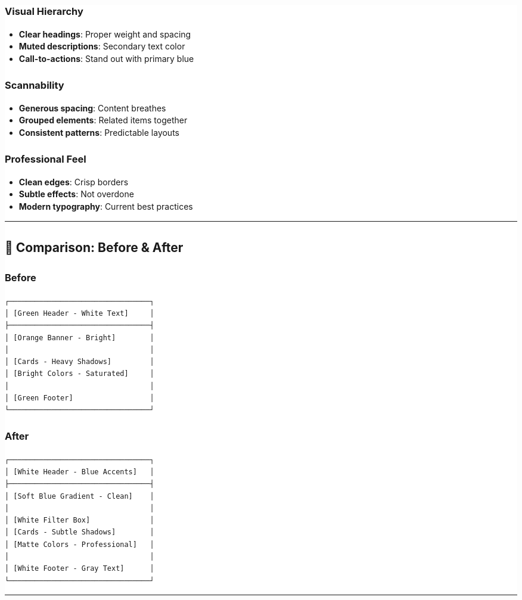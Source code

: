 ### Visual Hierarchy
- **Clear headings**: Proper weight and spacing
- **Muted descriptions**: Secondary text color
- **Call-to-actions**: Stand out with primary blue

### Scannability
- **Generous spacing**: Content breathes
- **Grouped elements**: Related items together
- **Consistent patterns**: Predictable layouts

### Professional Feel
- **Clean edges**: Crisp borders
- **Subtle effects**: Not overdone
- **Modern typography**: Current best practices

---

## 🎯 Comparison: Before & After

### Before
```
┌─────────────────────────────────┐
│ [Green Header - White Text]     │
├─────────────────────────────────┤
│ [Orange Banner - Bright]        │
│                                 │
│ [Cards - Heavy Shadows]         │
│ [Bright Colors - Saturated]     │
│                                 │
│ [Green Footer]                  │
└─────────────────────────────────┘
```

### After
```
┌─────────────────────────────────┐
│ [White Header - Blue Accents]   │
├─────────────────────────────────┤
│ [Soft Blue Gradient - Clean]    │
│                                 │
│ [White Filter Box]              │
│ [Cards - Subtle Shadows]        │
│ [Matte Colors - Professional]   │
│                                 │
│ [White Footer - Gray Text]      │
└─────────────────────────────────┘
```

---
